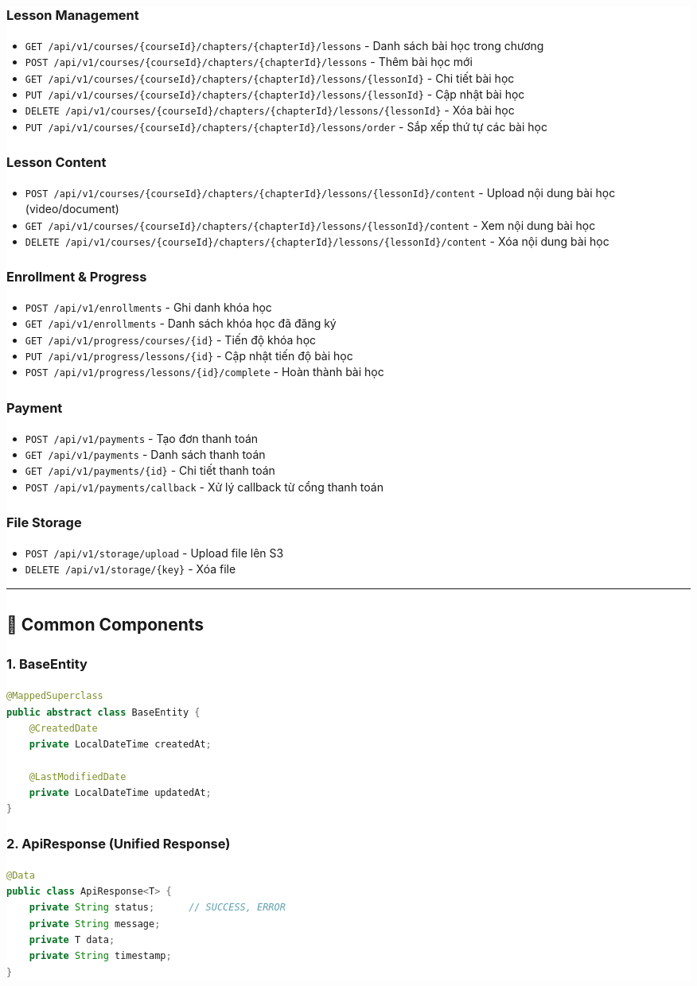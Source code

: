 ### Lesson Management
- `GET /api/v1/courses/{courseId}/chapters/{chapterId}/lessons` - Danh sách bài học trong chương
- `POST /api/v1/courses/{courseId}/chapters/{chapterId}/lessons` - Thêm bài học mới
- `GET /api/v1/courses/{courseId}/chapters/{chapterId}/lessons/{lessonId}` - Chi tiết bài học
- `PUT /api/v1/courses/{courseId}/chapters/{chapterId}/lessons/{lessonId}` - Cập nhật bài học  
- `DELETE /api/v1/courses/{courseId}/chapters/{chapterId}/lessons/{lessonId}` - Xóa bài học
- `PUT /api/v1/courses/{courseId}/chapters/{chapterId}/lessons/order` - Sắp xếp thứ tự các bài học

### Lesson Content
- `POST /api/v1/courses/{courseId}/chapters/{chapterId}/lessons/{lessonId}/content` - Upload nội dung bài học (video/document)
- `GET /api/v1/courses/{courseId}/chapters/{chapterId}/lessons/{lessonId}/content` - Xem nội dung bài học
- `DELETE /api/v1/courses/{courseId}/chapters/{chapterId}/lessons/{lessonId}/content` - Xóa nội dung bài học

### Enrollment & Progress
- `POST /api/v1/enrollments` - Ghi danh khóa học
- `GET /api/v1/enrollments` - Danh sách khóa học đã đăng ký
- `GET /api/v1/progress/courses/{id}` - Tiến độ khóa học
- `PUT /api/v1/progress/lessons/{id}` - Cập nhật tiến độ bài học
- `POST /api/v1/progress/lessons/{id}/complete` - Hoàn thành bài học

### Payment
- `POST /api/v1/payments` - Tạo đơn thanh toán
- `GET /api/v1/payments` - Danh sách thanh toán
- `GET /api/v1/payments/{id}` - Chi tiết thanh toán
- `POST /api/v1/payments/callback` - Xử lý callback từ cổng thanh toán

### File Storage
- `POST /api/v1/storage/upload` - Upload file lên S3
- `DELETE /api/v1/storage/{key}` - Xóa file

---

## 🎯 Common Components

### 1. BaseEntity
```java
@MappedSuperclass
public abstract class BaseEntity {
    @CreatedDate
    private LocalDateTime createdAt;
    
    @LastModifiedDate
    private LocalDateTime updatedAt;
}
```

### 2. ApiResponse (Unified Response)
```java
@Data
public class ApiResponse<T> {
    private String status;      // SUCCESS, ERROR
    private String message;
    private T data;
    private String timestamp;
}
```
